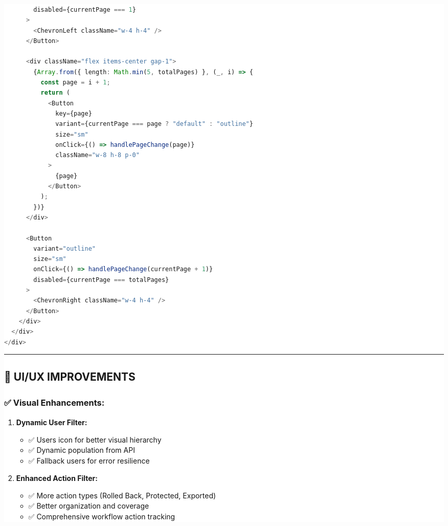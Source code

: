 ```typescript
        disabled={currentPage === 1}
      >
        <ChevronLeft className="w-4 h-4" />
      </Button>
      
      <div className="flex items-center gap-1">
        {Array.from({ length: Math.min(5, totalPages) }, (_, i) => {
          const page = i + 1;
          return (
            <Button
              key={page}
              variant={currentPage === page ? "default" : "outline"}
              size="sm"
              onClick={() => handlePageChange(page)}
              className="w-8 h-8 p-0"
            >
              {page}
            </Button>
          );
        })}
      </div>
      
      <Button
        variant="outline"
        size="sm"
        onClick={() => handlePageChange(currentPage + 1)}
        disabled={currentPage === totalPages}
      >
        <ChevronRight className="w-4 h-4" />
      </Button>
    </div>
  </div>
</div>
```

---

## 🎨 **UI/UX IMPROVEMENTS**

### **✅ Visual Enhancements:**

1. **Dynamic User Filter:**
   - ✅ Users icon for better visual hierarchy
   - ✅ Dynamic population from API
   - ✅ Fallback users for error resilience

2. **Enhanced Action Filter:**
   - ✅ More action types (Rolled Back, Protected, Exported)
   - ✅ Better organization and coverage
   - ✅ Comprehensive workflow action tracking
